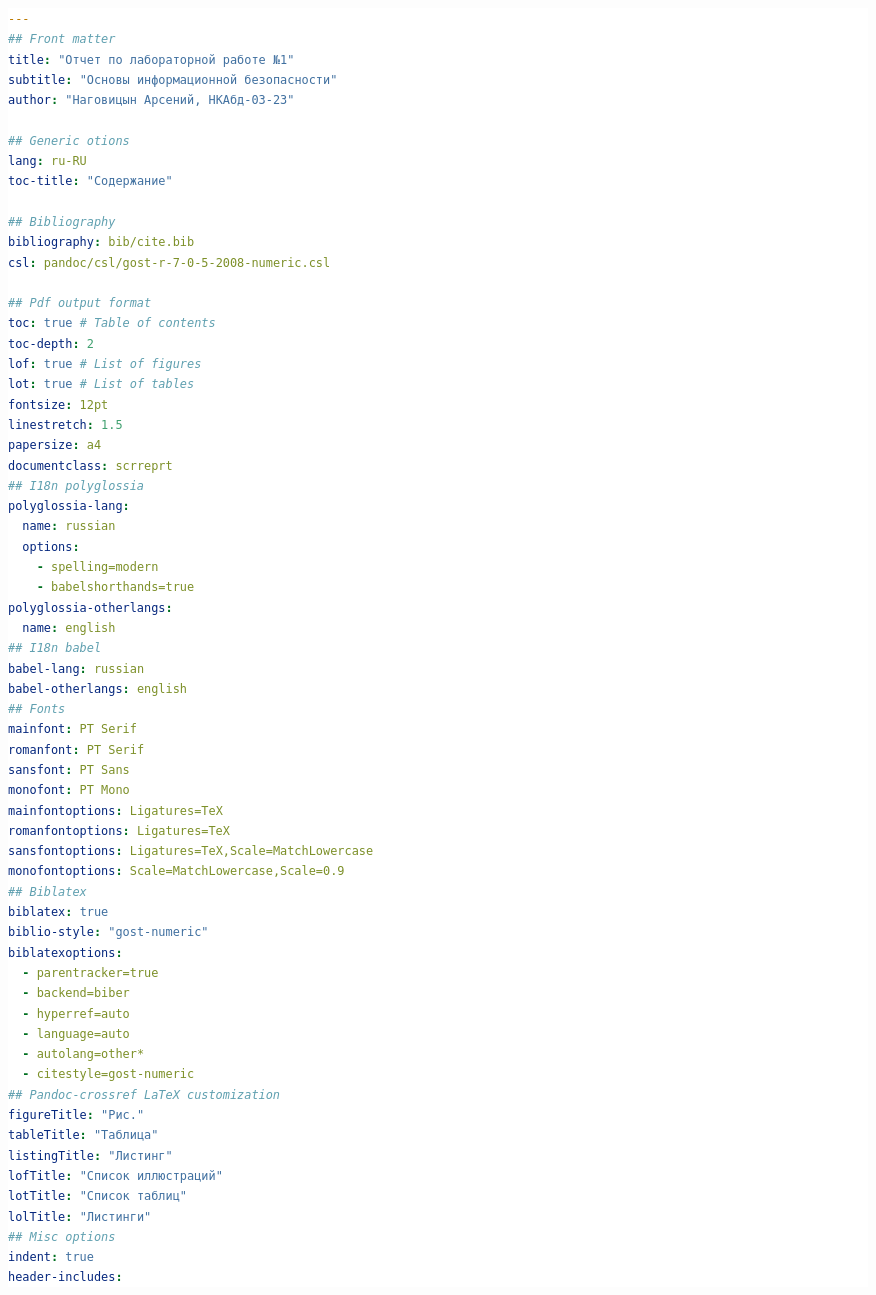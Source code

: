 ```yaml
---
## Front matter
title: "Отчет по лабораторной работе №1"
subtitle: "Основы информационной безопасности"
author: "Наговицын Арсений, НКАбд-03-23"

## Generic otions
lang: ru-RU
toc-title: "Содержание"

## Bibliography
bibliography: bib/cite.bib
csl: pandoc/csl/gost-r-7-0-5-2008-numeric.csl

## Pdf output format
toc: true # Table of contents
toc-depth: 2
lof: true # List of figures
lot: true # List of tables
fontsize: 12pt
linestretch: 1.5
papersize: a4
documentclass: scrreprt
## I18n polyglossia
polyglossia-lang:
  name: russian
  options:
	- spelling=modern
	- babelshorthands=true
polyglossia-otherlangs:
  name: english
## I18n babel
babel-lang: russian
babel-otherlangs: english
## Fonts
mainfont: PT Serif
romanfont: PT Serif
sansfont: PT Sans
monofont: PT Mono
mainfontoptions: Ligatures=TeX
romanfontoptions: Ligatures=TeX
sansfontoptions: Ligatures=TeX,Scale=MatchLowercase
monofontoptions: Scale=MatchLowercase,Scale=0.9
## Biblatex
biblatex: true
biblio-style: "gost-numeric"
biblatexoptions:
  - parentracker=true
  - backend=biber
  - hyperref=auto
  - language=auto
  - autolang=other*
  - citestyle=gost-numeric
## Pandoc-crossref LaTeX customization
figureTitle: "Рис."
tableTitle: "Таблица"
listingTitle: "Листинг"
lofTitle: "Список иллюстраций"
lotTitle: "Список таблиц"
lolTitle: "Листинги"
## Misc options
indent: true
header-includes:
```